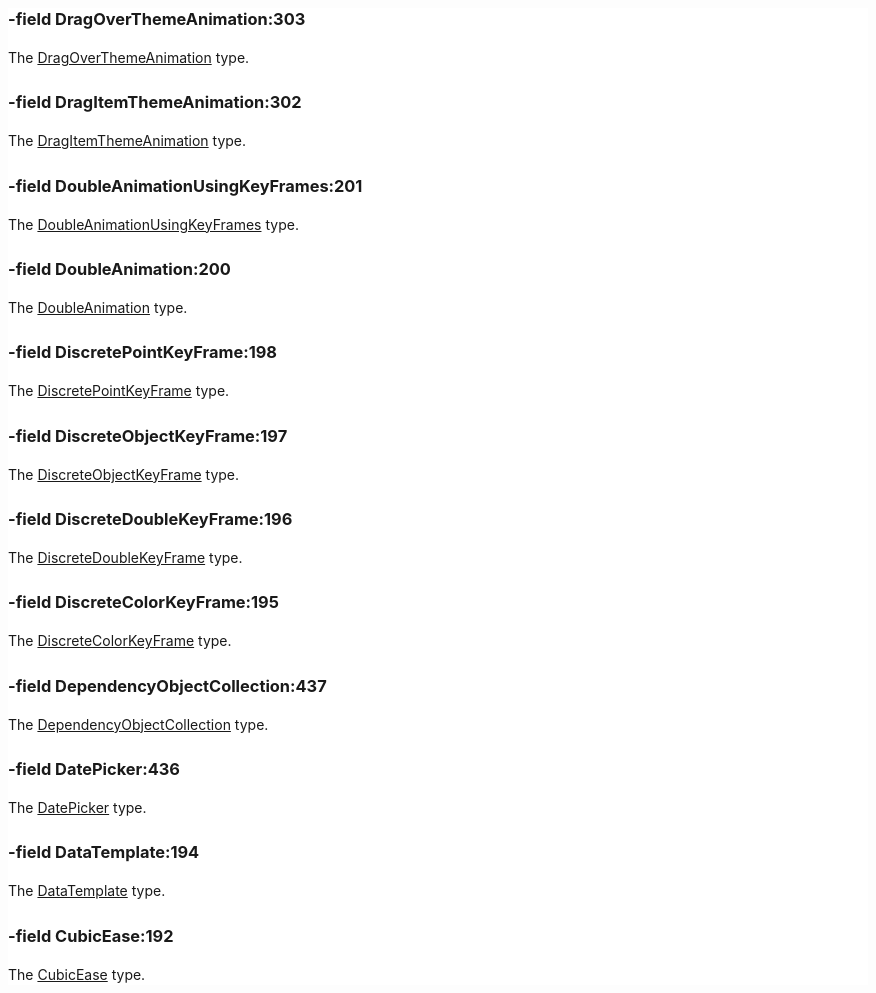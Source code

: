 ### -field DragOverThemeAnimation:303
The [DragOverThemeAnimation](/uwp/api/windows.ui.xaml.media.animation.dragoverthemeanimation) type.



### -field DragItemThemeAnimation:302
The [DragItemThemeAnimation](/uwp/api/windows.ui.xaml.media.animation.dragitemthemeanimation) type.



### -field DoubleAnimationUsingKeyFrames:201
The [DoubleAnimationUsingKeyFrames](/uwp/api/windows.ui.xaml.media.animation.doubleanimationusingkeyframes) type.



### -field DoubleAnimation:200
The [DoubleAnimation](/uwp/api/windows.ui.xaml.media.animation.doubleanimation) type.



### -field DiscretePointKeyFrame:198
The [DiscretePointKeyFrame](/uwp/api/windows.ui.xaml.media.animation.discretepointkeyframe) type.



### -field DiscreteObjectKeyFrame:197
The [DiscreteObjectKeyFrame](/uwp/api/windows.ui.xaml.media.animation.discreteobjectkeyframe) type.



### -field DiscreteDoubleKeyFrame:196
The [DiscreteDoubleKeyFrame](/uwp/api/windows.ui.xaml.media.animation.discretedoublekeyframe) type.



### -field DiscreteColorKeyFrame:195
The [DiscreteColorKeyFrame](/uwp/api/windows.ui.xaml.media.animation.discretecolorkeyframe) type.



### -field DependencyObjectCollection:437
The [DependencyObjectCollection](/uwp/api/windows.ui.xaml.dependencyobjectcollection) type.



### -field DatePicker:436
The [DatePicker](/uwp/api/windows.ui.xaml.controls.datepicker) type.



### -field DataTemplate:194
The [DataTemplate](/uwp/api/windows.ui.xaml.datatemplate) type.



### -field CubicEase:192
The [CubicEase](/uwp/api/windows.ui.xaml.media.animation.cubicease) type.
